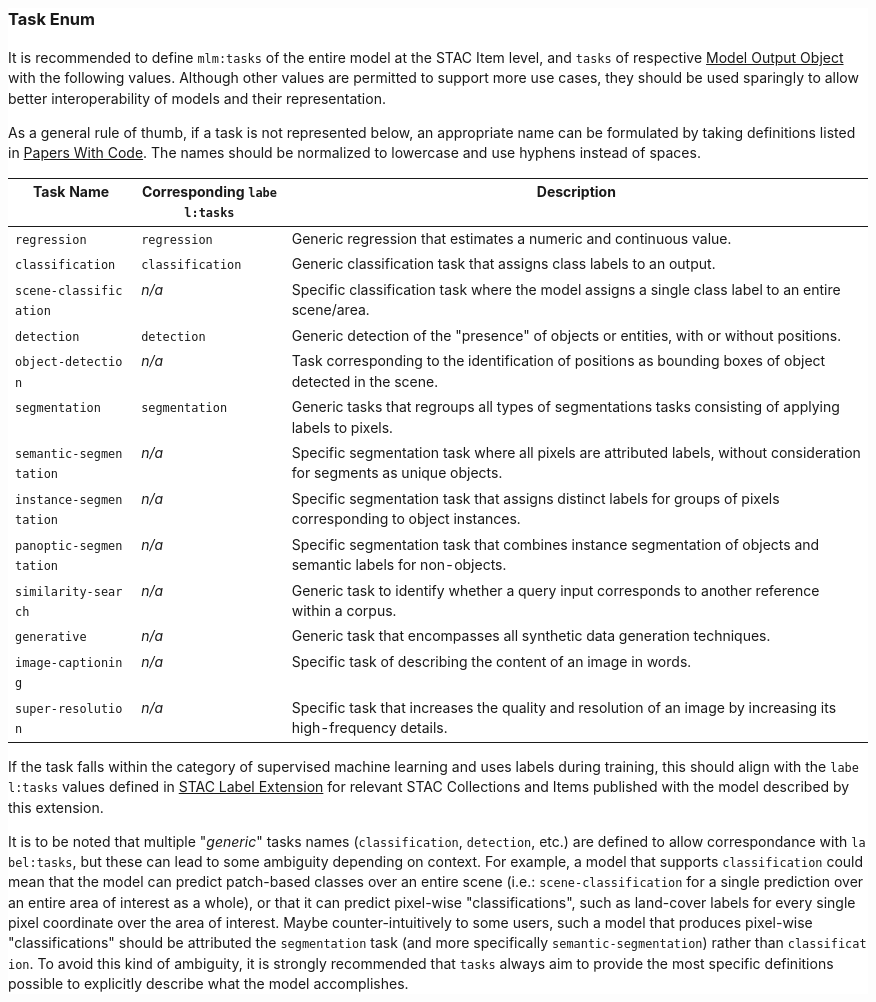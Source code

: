 ### Task Enum

It is recommended to define `mlm:tasks` of the entire model at the STAC Item level,
and `tasks` of respective [Model Output Object](#model-output-object) with the following values.
Although other values are permitted to support more use cases, they should be used sparingly to allow better
interoperability of models and their representation.

As a general rule of thumb, if a task is not represented below, an appropriate name can be formulated by taking
definitions listed in [Papers With Code](https://paperswithcode.com/sota). The names
should be normalized to lowercase and use hyphens instead of spaces.

| Task Name               | Corresponding `label:tasks` | Description                                                                                                              |
|-------------------------|-----------------------------|--------------------------------------------------------------------------------------------------------------------------|
| `regression`            | `regression`                | Generic regression that estimates a numeric and continuous value.                                                        |
| `classification`        | `classification`            | Generic classification task that assigns class labels to an output.                                                      |
| `scene-classification`  | *n/a*                       | Specific classification task where the model assigns a single class label to an entire scene/area.                       |
| `detection`             | `detection`                 | Generic detection of the "presence" of objects or entities, with or without positions.                                   |
| `object-detection`      | *n/a*                       | Task corresponding to the identification of positions as bounding boxes of object detected in the scene.                 |
| `segmentation`          | `segmentation`              | Generic tasks that regroups all types of segmentations tasks consisting of applying labels to pixels.                    |
| `semantic-segmentation` | *n/a*                       | Specific segmentation task where all pixels are attributed labels, without consideration for segments as unique objects. |
| `instance-segmentation` | *n/a*                       | Specific segmentation task that assigns distinct labels for groups of pixels corresponding to object instances.          |
| `panoptic-segmentation` | *n/a*                       | Specific segmentation task that combines instance segmentation of objects and semantic labels for non-objects.           |
| `similarity-search`     | *n/a*                       | Generic task to identify whether a query input corresponds to another reference within a corpus.                         |
| `generative`            | *n/a*                       | Generic task that encompasses all synthetic data generation techniques.                                                  |
| `image-captioning`      | *n/a*                       | Specific task of describing the content of an image in words.                                                            |
| `super-resolution`      | *n/a*                       | Specific task that increases the quality and resolution of an image by increasing its high-frequency details.            |

If the task falls within the category of supervised machine learning and uses labels during training,
this should align with the `label:tasks` values defined in [STAC Label Extension][stac-ext-label-props] for relevant
STAC Collections and Items published with the model described by this extension.

It is to be noted that multiple "*generic*" tasks names (`classification`, `detection`, etc.) are defined to allow
correspondance with `label:tasks`, but these can lead to some ambiguity depending on context. For example, a model
that supports `classification` could mean that the model can predict patch-based classes over an entire scene
(i.e.: `scene-classification` for a single prediction over an entire area of interest as a whole),
or that it can predict pixel-wise "classifications", such as land-cover labels for
every single pixel coordinate over the area of interest. Maybe counter-intuitively to some users,
such a model that produces pixel-wise "classifications" should be attributed the `segmentation` task
(and more specifically `semantic-segmentation`) rather than `classification`. To avoid this kind of ambiguity,
it is strongly recommended that `tasks` always aim to provide the most specific definitions possible to explicitly
describe what the model accomplishes.


[stac-mlm-meta]: best-practices.md#using-stac-common-metadata-fields-for-the-ml-model-extension
[stac-extent]: https://github.com/radiantearth/stac-spec/blob/master/collection-spec/collection-spec.md#extent-object
[stac-ext-label-props]: https://github.com/stac-extensions/label#item-properties
[stac-1.1-band]: https://github.com/radiantearth/stac-spec/pull/1254
[stac-1.1-stats]: https://github.com/radiantearth/stac-spec/blob/bands/item-spec/common-metadata.md#statistics-object
[stac-eo-band]: https://github.com/stac-extensions/eo?tab=readme-ov-file#band-object
[stac-raster-band]: https://github.com/stac-extensions/raster?tab=readme-ov-file#raster-band-object
[stac-raster-stats]: https://github.com/stac-extensions/raster?tab=readme-ov-file#statistics-object
[stac-band-names]: https://github.com/stac-extensions/eo?tab=readme-ov-file#common-band-names
[raster-data-types]: https://github.com/stac-extensions/raster?tab=readme-ov-file#data-types
[stac-1.1-data-types]: https://github.com/radiantearth/stac-spec/blob/bands/item-spec/common-metadata.md#data-types
[opencv-normalization-flags]: https://docs.opencv.org/4.x/d2/de8/group__core__array.html#gad12cefbcb5291cf958a85b4b67b6149f
[opencv-interpolation-flags]: https://docs.opencv.org/4.x/da/d54/group__imgproc__transform.html#ga5bb5a1fea74ea38e1a5445ca803ff121
[stac-proc-expr]: https://github.com/stac-extensions/processing#expression-object
[stac-asset]: https://github.com/radiantearth/stac-spec/blob/master/collection-spec/collection-spec.md#asset-object
[ml-model-asset-roles]: https://github.com/stac-extensions/ml-model?tab=readme-ov-file#asset-objects
[iana-media-type]: https://www.iana.org/assignments/media-types/media-types.xhtml
[pytorch-compile]: https://pytorch.org/tutorials/intermediate/torch_compile_tutorial.html
[pytorch-export]: https://pytorch.org/docs/main/export.html
[pytorch-frameworks]: https://pytorch.org/docs/main/export.html#existing-frameworks
[pytorch-aot-inductor]: https://pytorch.org/docs/main/torch.compiler_aot_inductor.html
[pytorch-jit-script]: https://pytorch.org/docs/stable/jit.html
[pytorch-save]: https://pytorch.org/tutorials/beginner/saving_loading_models.html
[stac-spec-code-conduct]: https://github.com/radiantearth/stac-spec/blob/master/CODE_OF_CONDUCT.md
[stac-spec-contrib-guide]: https://github.com/radiantearth/stac-spec/blob/master/CONTRIBUTING.md